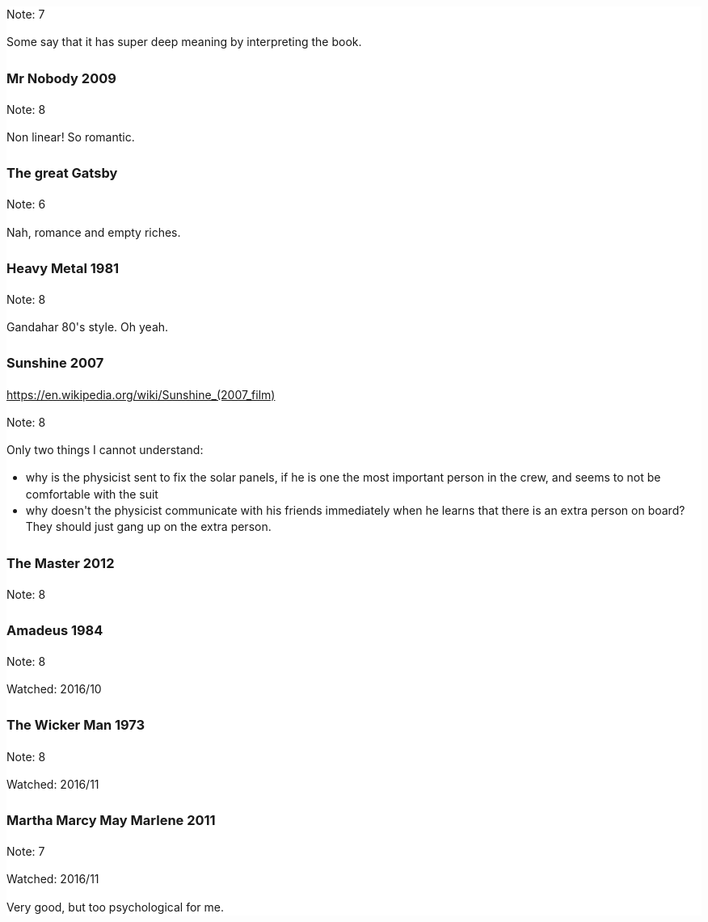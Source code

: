 Note: 7

Some say that it has super deep meaning by interpreting the book.

### Mr Nobody 2009

Note: 8

Non linear! So romantic.

### The great Gatsby

Note: 6

Nah, romance and empty riches.

### Heavy Metal 1981

Note: 8

Gandahar 80's style. Oh yeah.

### Sunshine 2007

<https://en.wikipedia.org/wiki/Sunshine_(2007_film)>

Note: 8

Only two things I cannot understand:

- why is the physicist sent to fix the solar panels, if he is one the most important person in the crew, and seems to not be comfortable with the suit
- why doesn't the physicist communicate with his friends immediately when he learns that there is an extra person on board? They should just gang up on the extra person.

### The Master 2012

Note: 8

### Amadeus 1984

Note: 8

Watched: 2016/10

### The Wicker Man 1973

Note: 8

Watched: 2016/11

### Martha Marcy May Marlene 2011

Note: 7

Watched: 2016/11

Very good, but too psychological for me.
